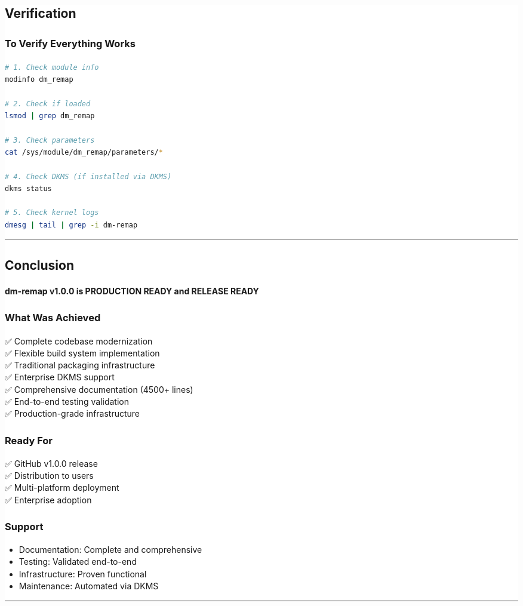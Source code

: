 
## Verification

### To Verify Everything Works

```bash
# 1. Check module info
modinfo dm_remap

# 2. Check if loaded
lsmod | grep dm_remap

# 3. Check parameters
cat /sys/module/dm_remap/parameters/*

# 4. Check DKMS (if installed via DKMS)
dkms status

# 5. Check kernel logs
dmesg | tail | grep -i dm-remap
```

---

## Conclusion

**dm-remap v1.0.0 is PRODUCTION READY and RELEASE READY**

### What Was Achieved
✅ Complete codebase modernization  
✅ Flexible build system implementation  
✅ Traditional packaging infrastructure  
✅ Enterprise DKMS support  
✅ Comprehensive documentation (4500+ lines)  
✅ End-to-end testing validation  
✅ Production-grade infrastructure  

### Ready For
✅ GitHub v1.0.0 release  
✅ Distribution to users  
✅ Multi-platform deployment  
✅ Enterprise adoption  

### Support
- Documentation: Complete and comprehensive
- Testing: Validated end-to-end
- Infrastructure: Proven functional
- Maintenance: Automated via DKMS

---
